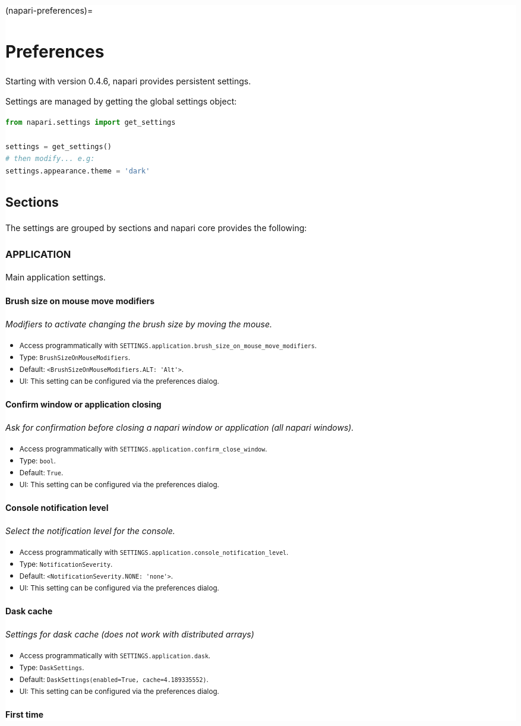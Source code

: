 (napari-preferences)=

# Preferences

Starting with version 0.4.6, napari provides persistent settings.

Settings are managed by getting the global settings object:

```python
from napari.settings import get_settings

settings = get_settings()
# then modify... e.g:
settings.appearance.theme = 'dark'
```

## Sections

The settings are grouped by sections and napari core provides the following:

### APPLICATION

Main application settings.


#### Brush size on mouse move modifiers

*Modifiers to activate changing the brush size by moving the mouse.*

* <small>Access programmatically with `SETTINGS.application.brush_size_on_mouse_move_modifiers`.</small>
* <small>Type: `BrushSizeOnMouseModifiers`.</small>
* <small>Default: `<BrushSizeOnMouseModifiers.ALT: 'Alt'>`.</small>
* <small>UI: This setting can be configured via the preferences dialog.</small>
#### Confirm window or application closing

*Ask for confirmation before closing a napari window or application (all napari windows).*

* <small>Access programmatically with `SETTINGS.application.confirm_close_window`.</small>
* <small>Type: `bool`.</small>
* <small>Default: `True`.</small>
* <small>UI: This setting can be configured via the preferences dialog.</small>
#### Console notification level

*Select the notification level for the console.*

* <small>Access programmatically with `SETTINGS.application.console_notification_level`.</small>
* <small>Type: `NotificationSeverity`.</small>
* <small>Default: `<NotificationSeverity.NONE: 'none'>`.</small>
* <small>UI: This setting can be configured via the preferences dialog.</small>
#### Dask cache

*Settings for dask cache (does not work with distributed arrays)*

* <small>Access programmatically with `SETTINGS.application.dask`.</small>
* <small>Type: `DaskSettings`.</small>
* <small>Default: `DaskSettings(enabled=True, cache=4.189335552)`.</small>
* <small>UI: This setting can be configured via the preferences dialog.</small>
#### First time
